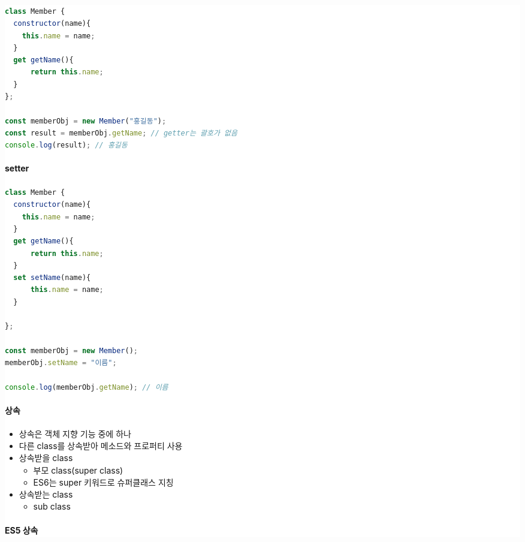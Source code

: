 ```js
class Member {
  constructor(name){
    this.name = name;
  }
  get getName(){
      return this.name;
  }
};

const memberObj = new Member("홍길동");
const result = memberObj.getName; // getter는 괄호가 없음
console.log(result); // 홍길동
```



#### setter

```js
class Member {
  constructor(name){
    this.name = name;
  }
  get getName(){
      return this.name;
  }
  set setName(name){
      this.name = name;
  }

};

const memberObj = new Member();
memberObj.setName = "이름";

console.log(memberObj.getName); // 이름
```





#### 상속

- 상속은 객체 지향 기능 중에 하나
- 다른 class를 상속받아 메소드와 프로퍼티 사용
- 상속받을 class
  - 부모 class(super class)
  - ES6는 super 키워드로 슈퍼클래스 지칭
- 상속받는 class
  - sub class



####  ES5 상속
